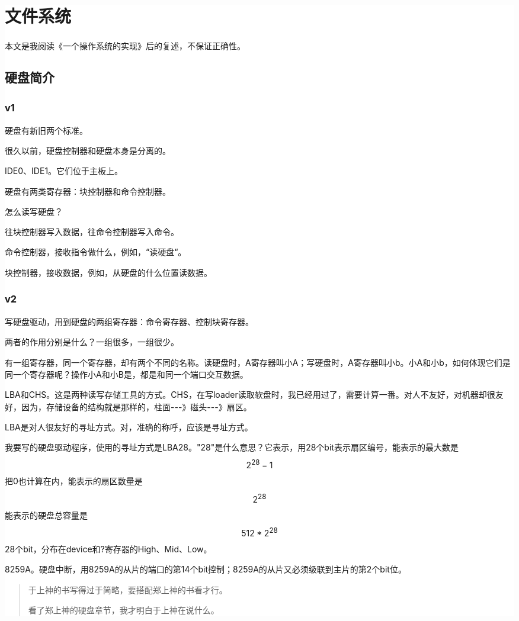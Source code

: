 # 文件系统

本文是我阅读《一个操作系统的实现》后的复述，不保证正确性。

## 硬盘简介

### v1

硬盘有新旧两个标准。

很久以前，硬盘控制器和硬盘本身是分离的。

IDE0、IDE1。它们位于主板上。

硬盘有两类寄存器：块控制器和命令控制器。

怎么读写硬盘？

往块控制器写入数据，往命令控制器写入命令。

命令控制器，接收指令做什么，例如，“读硬盘“。

块控制器，接收数据，例如，从硬盘的什么位置读数据。

### v2

写硬盘驱动，用到硬盘的两组寄存器：命令寄存器、控制块寄存器。

两者的作用分别是什么？一组很多，一组很少。

有一组寄存器，同一个寄存器，却有两个不同的名称。读硬盘时，A寄存器叫小A；写硬盘时，A寄存器叫小b。小A和小b，如何体现它们是同一个寄存器呢？操作小A和小B是，都是和同一个端口交互数据。

LBA和CHS。这是两种读写存储工具的方式。CHS，在写loader读取软盘时，我已经用过了，需要计算一番。对人不友好，对机器却很友好，因为，存储设备的结构就是那样的，柱面---》磁头---》扇区。

LBA是对人很友好的寻址方式。对，准确的称呼，应该是寻址方式。

我要写的硬盘驱动程序，使用的寻址方式是LBA28。"28"是什么意思？它表示，用28个bit表示扇区编号，能表示的最大数是
$$
2^{28}-1
$$
把0也计算在内，能表示的扇区数量是
$$
2^{28}
$$
能表示的硬盘总容量是
$$
512 * 2^{28}
$$
28个bit，分布在device和?寄存器的High、Mid、Low。

8259A。硬盘中断，用8259A的从片的端口的第14个bit控制；8259A的从片又必须级联到主片的第2个bit位。

> 于上神的书写得过于简略，要搭配郑上神的书看才行。
>
> 看了郑上神的硬盘章节，我才明白于上神在说什么。
